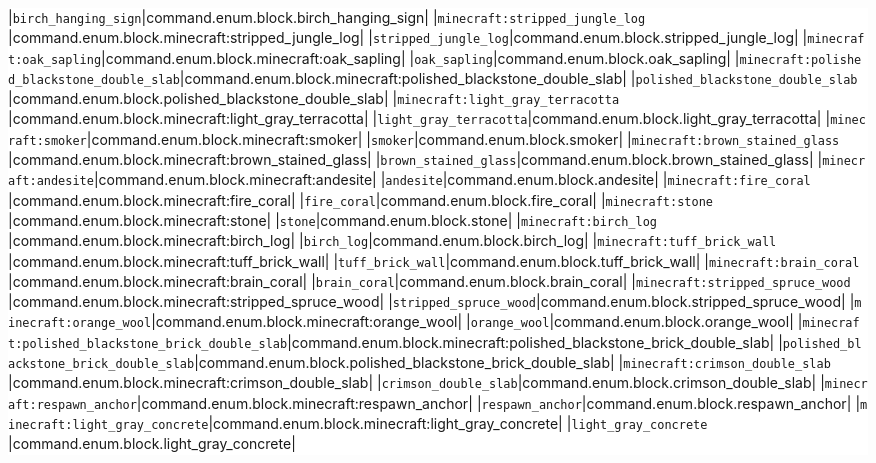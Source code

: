   |`birch_hanging_sign`|command.enum.block.birch_hanging_sign|
  |`minecraft:stripped_jungle_log`|command.enum.block.minecraft:stripped_jungle_log|
  |`stripped_jungle_log`|command.enum.block.stripped_jungle_log|
  |`minecraft:oak_sapling`|command.enum.block.minecraft:oak_sapling|
  |`oak_sapling`|command.enum.block.oak_sapling|
  |`minecraft:polished_blackstone_double_slab`|command.enum.block.minecraft:polished_blackstone_double_slab|
  |`polished_blackstone_double_slab`|command.enum.block.polished_blackstone_double_slab|
  |`minecraft:light_gray_terracotta`|command.enum.block.minecraft:light_gray_terracotta|
  |`light_gray_terracotta`|command.enum.block.light_gray_terracotta|
  |`minecraft:smoker`|command.enum.block.minecraft:smoker|
  |`smoker`|command.enum.block.smoker|
  |`minecraft:brown_stained_glass`|command.enum.block.minecraft:brown_stained_glass|
  |`brown_stained_glass`|command.enum.block.brown_stained_glass|
  |`minecraft:andesite`|command.enum.block.minecraft:andesite|
  |`andesite`|command.enum.block.andesite|
  |`minecraft:fire_coral`|command.enum.block.minecraft:fire_coral|
  |`fire_coral`|command.enum.block.fire_coral|
  |`minecraft:stone`|command.enum.block.minecraft:stone|
  |`stone`|command.enum.block.stone|
  |`minecraft:birch_log`|command.enum.block.minecraft:birch_log|
  |`birch_log`|command.enum.block.birch_log|
  |`minecraft:tuff_brick_wall`|command.enum.block.minecraft:tuff_brick_wall|
  |`tuff_brick_wall`|command.enum.block.tuff_brick_wall|
  |`minecraft:brain_coral`|command.enum.block.minecraft:brain_coral|
  |`brain_coral`|command.enum.block.brain_coral|
  |`minecraft:stripped_spruce_wood`|command.enum.block.minecraft:stripped_spruce_wood|
  |`stripped_spruce_wood`|command.enum.block.stripped_spruce_wood|
  |`minecraft:orange_wool`|command.enum.block.minecraft:orange_wool|
  |`orange_wool`|command.enum.block.orange_wool|
  |`minecraft:polished_blackstone_brick_double_slab`|command.enum.block.minecraft:polished_blackstone_brick_double_slab|
  |`polished_blackstone_brick_double_slab`|command.enum.block.polished_blackstone_brick_double_slab|
  |`minecraft:crimson_double_slab`|command.enum.block.minecraft:crimson_double_slab|
  |`crimson_double_slab`|command.enum.block.crimson_double_slab|
  |`minecraft:respawn_anchor`|command.enum.block.minecraft:respawn_anchor|
  |`respawn_anchor`|command.enum.block.respawn_anchor|
  |`minecraft:light_gray_concrete`|command.enum.block.minecraft:light_gray_concrete|
  |`light_gray_concrete`|command.enum.block.light_gray_concrete|